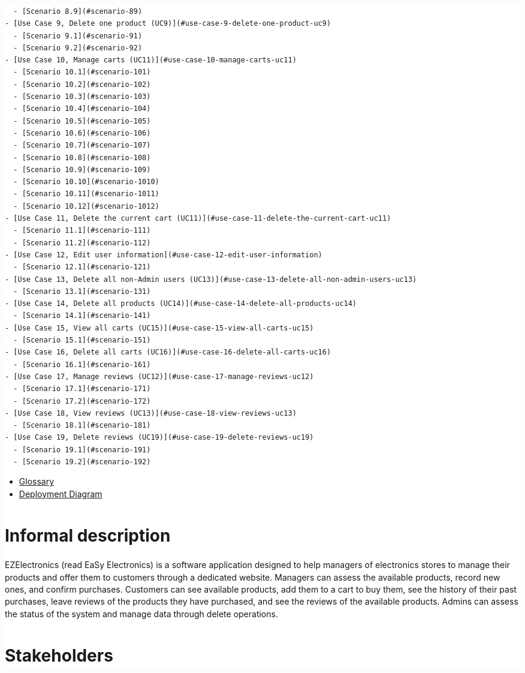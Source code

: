       - [Scenario 8.9](#scenario-89)
    - [Use Case 9, Delete one product (UC9)](#use-case-9-delete-one-product-uc9)
      - [Scenario 9.1](#scenario-91)
      - [Scenario 9.2](#scenario-92)
    - [Use Case 10, Manage carts (UC11)](#use-case-10-manage-carts-uc11)
      - [Scenario 10.1](#scenario-101)
      - [Scenario 10.2](#scenario-102)
      - [Scenario 10.3](#scenario-103)
      - [Scenario 10.4](#scenario-104)
      - [Scenario 10.5](#scenario-105)
      - [Scenario 10.6](#scenario-106)
      - [Scenario 10.7](#scenario-107)
      - [Scenario 10.8](#scenario-108)
      - [Scenario 10.9](#scenario-109)
      - [Scenario 10.10](#scenario-1010)
      - [Scenario 10.11](#scenario-1011)
      - [Scenario 10.12](#scenario-1012)
    - [Use Case 11, Delete the current cart (UC11)](#use-case-11-delete-the-current-cart-uc11)
      - [Scenario 11.1](#scenario-111)
      - [Scenario 11.2](#scenario-112)
    - [Use Case 12, Edit user information](#use-case-12-edit-user-information)
      - [Scenario 12.1](#scenario-121)
    - [Use Case 13, Delete all non-Admin users (UC13)](#use-case-13-delete-all-non-admin-users-uc13)
      - [Scenario 13.1](#scenario-131)
    - [Use Case 14, Delete all products (UC14)](#use-case-14-delete-all-products-uc14)
      - [Scenario 14.1](#scenario-141)
    - [Use Case 15, View all carts (UC15)](#use-case-15-view-all-carts-uc15)
      - [Scenario 15.1](#scenario-151)
    - [Use Case 16, Delete all carts (UC16)](#use-case-16-delete-all-carts-uc16)
      - [Scenario 16.1](#scenario-161)
    - [Use Case 17, Manage reviews (UC12)](#use-case-17-manage-reviews-uc12)
      - [Scenario 17.1](#scenario-171)
      - [Scenario 17.2](#scenario-172)
    - [Use Case 18, View reviews (UC13)](#use-case-18-view-reviews-uc13)
      - [Scenario 18.1](#scenario-181)
    - [Use Case 19, Delete reviews (UC19)](#use-case-19-delete-reviews-uc19)
      - [Scenario 19.1](#scenario-191)
      - [Scenario 19.2](#scenario-192)
- [Glossary](#glossary)
- [Deployment Diagram](#deployment-diagram)

# Informal description

EZElectronics (read EaSy Electronics) is a software application designed to help managers of electronics stores to manage their products and offer them to customers through a dedicated website. Managers can assess the available products, record new ones, and confirm purchases. Customers can see available products, add them to a cart to buy them, see the history of their past purchases, leave reviews of the products they have purchased, and see the reviews of the available products. Admins can assess the status of the system and manage data through delete operations.

# Stakeholders
